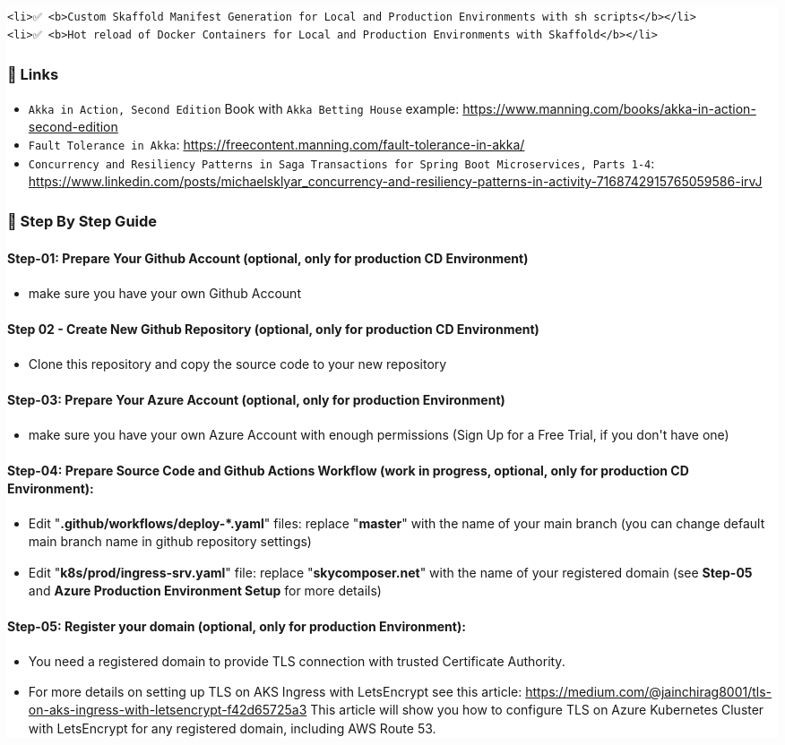     <li>✅ <b>Custom Skaffold Manifest Generation for Local and Production Environments with sh scripts</b></li>
    <li>✅ <b>Hot reload of Docker Containers for Local and Production Environments with Skaffold</b></li>
  </ul>
</ul>

### 📖 Links

- `Akka in Action, Second Edition` Book with `Akka Betting House` example: https://www.manning.com/books/akka-in-action-second-edition
- `Fault Tolerance in Akka`: https://freecontent.manning.com/fault-tolerance-in-akka/
- `Concurrency and Resiliency Patterns in Saga Transactions for Spring Boot Microservices, Parts 1-4`: https://www.linkedin.com/posts/michaelsklyar_concurrency-and-resiliency-patterns-in-activity-7168742915765059586-irvJ 



### 📖 Step By Step Guide

#### Step-01: Prepare Your Github Account (optional, only for production CD Environment)

- make sure you have your own Github Account

#### Step 02 - Create New Github Repository (optional, only for production CD Environment)

- Clone this repository and copy the source code to your new repository

#### Step-03: Prepare Your Azure Account (optional, only for production Environment)

- make sure you have your own Azure Account with enough permissions (Sign Up for a Free Trial, if you don't have one)

#### Step-04: Prepare Source Code and Github Actions Workflow  (work in progress, optional, only for production CD Environment):

- Edit "**.github/workflows/deploy-*.yaml**" files: replace "**master**" with the name of your main branch (you can change default main branch name in github repository settings)

- Edit "**k8s/prod/ingress-srv.yaml**" file: replace "**skycomposer.net**" with the name of your registered domain (see **Step-05**  and **Azure Production Environment Setup** for more details)

#### Step-05: Register your domain (optional, only for production Environment):

- You need a registered domain to provide TLS connection with trusted Certificate Authority.

- For more details on setting up TLS on AKS Ingress with LetsEncrypt see this article: https://medium.com/@jainchirag8001/tls-on-aks-ingress-with-letsencrypt-f42d65725a3
This article will show you how to configure TLS on Azure Kubernetes Cluster with LetsEncrypt for any registered domain, including AWS Route 53.
